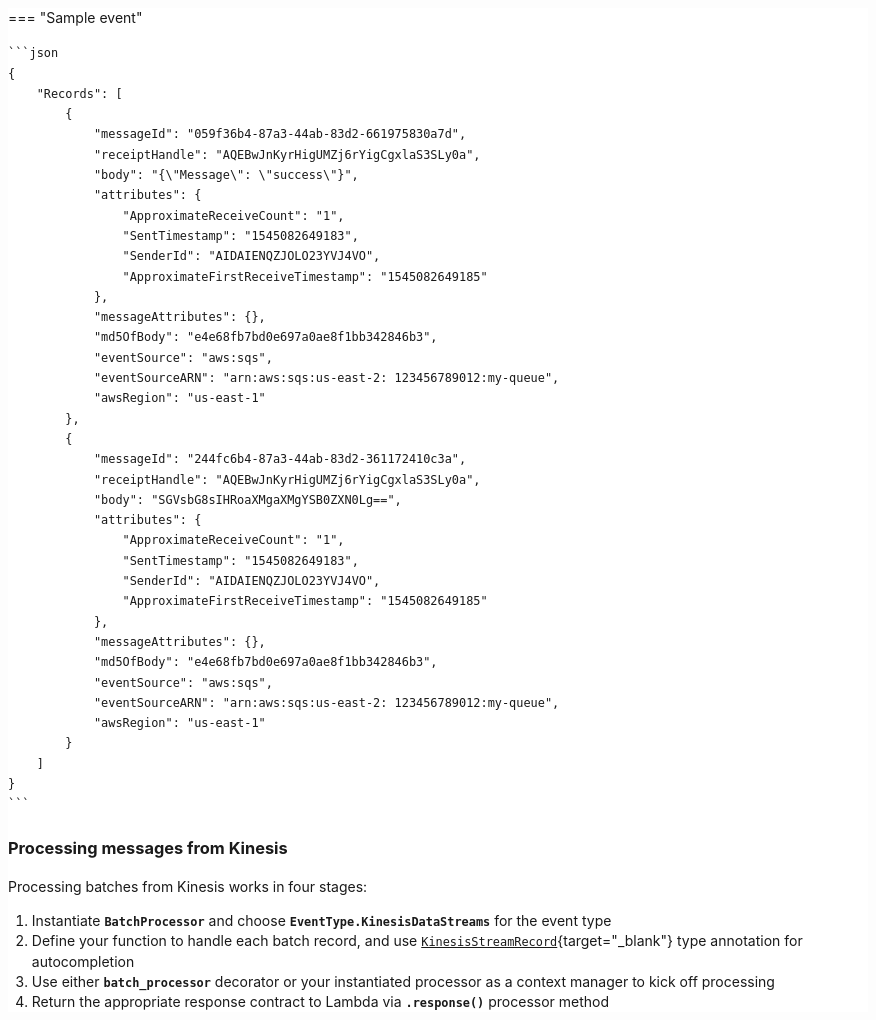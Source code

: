 === "Sample event"

    ```json
    {
        "Records": [
            {
                "messageId": "059f36b4-87a3-44ab-83d2-661975830a7d",
                "receiptHandle": "AQEBwJnKyrHigUMZj6rYigCgxlaS3SLy0a",
                "body": "{\"Message\": \"success\"}",
                "attributes": {
                    "ApproximateReceiveCount": "1",
                    "SentTimestamp": "1545082649183",
                    "SenderId": "AIDAIENQZJOLO23YVJ4VO",
                    "ApproximateFirstReceiveTimestamp": "1545082649185"
                },
                "messageAttributes": {},
                "md5OfBody": "e4e68fb7bd0e697a0ae8f1bb342846b3",
                "eventSource": "aws:sqs",
                "eventSourceARN": "arn:aws:sqs:us-east-2: 123456789012:my-queue",
                "awsRegion": "us-east-1"
            },
            {
                "messageId": "244fc6b4-87a3-44ab-83d2-361172410c3a",
                "receiptHandle": "AQEBwJnKyrHigUMZj6rYigCgxlaS3SLy0a",
                "body": "SGVsbG8sIHRoaXMgaXMgYSB0ZXN0Lg==",
                "attributes": {
                    "ApproximateReceiveCount": "1",
                    "SentTimestamp": "1545082649183",
                    "SenderId": "AIDAIENQZJOLO23YVJ4VO",
                    "ApproximateFirstReceiveTimestamp": "1545082649185"
                },
                "messageAttributes": {},
                "md5OfBody": "e4e68fb7bd0e697a0ae8f1bb342846b3",
                "eventSource": "aws:sqs",
                "eventSourceARN": "arn:aws:sqs:us-east-2: 123456789012:my-queue",
                "awsRegion": "us-east-1"
            }
        ]
    }
    ```

### Processing messages from Kinesis

Processing batches from Kinesis works in four stages:

1. Instantiate **`BatchProcessor`** and choose **`EventType.KinesisDataStreams`** for the event type
2. Define your function to handle each batch record, and use [`KinesisStreamRecord`](data_classes.md#kinesis-streams){target="_blank"} type annotation for autocompletion
3. Use either **`batch_processor`** decorator or your instantiated processor as a context manager to kick off processing
4. Return the appropriate response contract to Lambda via **`.response()`** processor method
